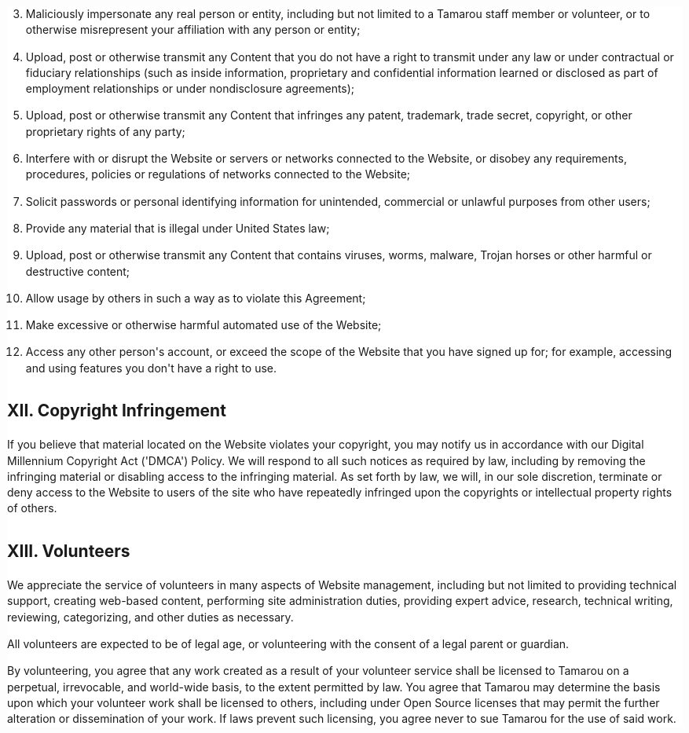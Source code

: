 3. Maliciously impersonate any real person or entity, including but not limited
to a Tamarou staff member or volunteer, or to otherwise misrepresent your
affiliation with any person or entity;

4. Upload, post or otherwise transmit any Content that you do not have a right
to transmit under any law or under contractual or fiduciary relationships (such
as inside information, proprietary and confidential information learned or
disclosed as part of employment relationships or under nondisclosure
agreements);

5. Upload, post or otherwise transmit any Content that infringes any patent,
trademark, trade secret, copyright, or other proprietary rights of any party;

6. Interfere with or disrupt the Website or servers or networks connected to
the Website, or disobey any requirements, procedures, policies or regulations
of networks connected to the Website;

7. Solicit passwords or personal identifying information for unintended,
commercial or unlawful purposes from other users;

8. Provide any material that is illegal under United States law;

9. Upload, post or otherwise transmit any Content that contains viruses, worms,
malware, Trojan horses or other harmful or destructive content;

10. Allow usage by others in such a way as to violate this Agreement;

11. Make excessive or otherwise harmful automated use of the Website;

12. Access any other person's account, or exceed the scope of the Website that
you have signed up for; for example, accessing and using features you don't
have a right to use.

## XII. Copyright Infringement
If you believe that material located on the Website violates your copyright,
you may notify us in accordance with our Digital Millennium Copyright Act
('DMCA') Policy. We will respond to all such notices as required by law,
including by removing the infringing material or disabling access to the
infringing material. As set forth by law, we will, in our sole discretion,
terminate or deny access to the Website to users of the site who have
repeatedly infringed upon the copyrights or intellectual property rights of
others.

## XIII. Volunteers
We appreciate the service of volunteers in many aspects of Website management,
including but not limited to providing technical support, creating web-based
content, performing site administration duties, providing expert advice,
research, technical writing, reviewing, categorizing, and other duties as
necessary.

All volunteers are expected to be of legal age, or volunteering with the
consent of a legal parent or guardian.

By volunteering, you agree that any work created as a result of your volunteer
service shall be licensed to Tamarou on a perpetual, irrevocable, and
world-wide basis, to the extent permitted by law. You agree that Tamarou may
determine the basis upon which your volunteer work shall be licensed to others,
including under Open Source licenses that may permit the further alteration or
dissemination of your work. If laws prevent such licensing, you agree never to
sue Tamarou for the use of said work.
